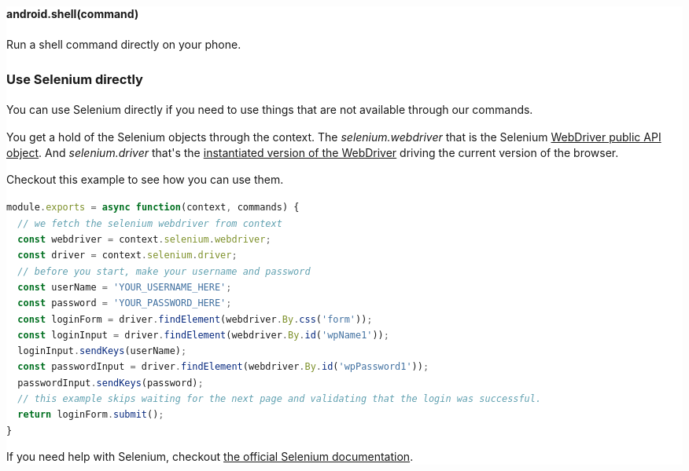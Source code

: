 #### android.shell(command)
Run a shell command directly on your phone. 
 
### Use Selenium directly
You can use Selenium directly if you need to use things that are not available through our commands.

You get a hold of the Selenium objects through the context.
 The *selenium.webdriver* that is the Selenium [WebDriver public API object](https://seleniumhq.github.io/selenium/docs/api/javascript/module/selenium-webdriver/index.html). And *selenium.driver* that's the [instantiated version of the WebDriver](https://seleniumhq.github.io/selenium/docs/api/javascript/module/selenium-webdriver/index_exports_WebDriver.html) driving the current version of the browser.

Checkout this example to see how you can use them.

~~~javascript
module.exports = async function(context, commands) {
  // we fetch the selenium webdriver from context
  const webdriver = context.selenium.webdriver;
  const driver = context.selenium.driver;
  // before you start, make your username and password
  const userName = 'YOUR_USERNAME_HERE';
  const password = 'YOUR_PASSWORD_HERE';
  const loginForm = driver.findElement(webdriver.By.css('form'));
  const loginInput = driver.findElement(webdriver.By.id('wpName1'));
  loginInput.sendKeys(userName);
  const passwordInput = driver.findElement(webdriver.By.id('wpPassword1'));
  passwordInput.sendKeys(password);
  // this example skips waiting for the next page and validating that the login was successful.
  return loginForm.submit();
}
~~~

If you need help with Selenium, checkout [the official Selenium documentation](https://www.seleniumhq.org/docs/).
